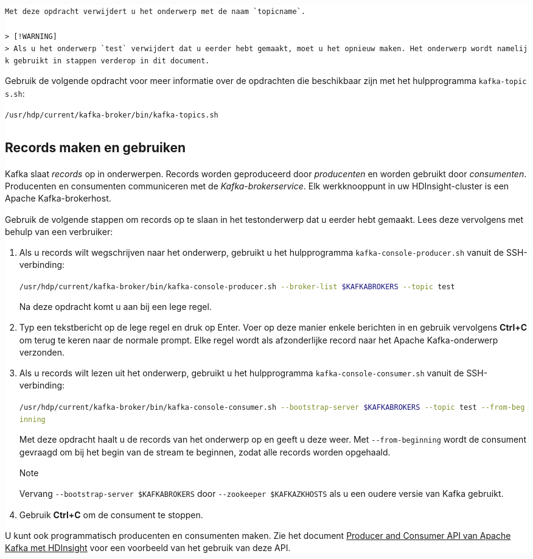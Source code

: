     Met deze opdracht verwijdert u het onderwerp met de naam `topicname`.

    > [!WARNING]
    > Als u het onderwerp `test` verwijdert dat u eerder hebt gemaakt, moet u het opnieuw maken. Het onderwerp wordt namelijk gebruikt in stappen verderop in dit document.

Gebruik de volgende opdracht voor meer informatie over de opdrachten die beschikbaar zijn met het hulpprogramma `kafka-topics.sh`:

```bash
/usr/hdp/current/kafka-broker/bin/kafka-topics.sh
```

## <a name="produce-and-consume-records"></a>Records maken en gebruiken

Kafka slaat *records* op in onderwerpen. Records worden geproduceerd door *producenten* en worden gebruikt door *consumenten*. Producenten en consumenten communiceren met de *Kafka-brokerservice*. Elk werkknooppunt in uw HDInsight-cluster is een Apache Kafka-brokerhost.

Gebruik de volgende stappen om records op te slaan in het testonderwerp dat u eerder hebt gemaakt. Lees deze vervolgens met behulp van een verbruiker:

1. Als u records wilt wegschrijven naar het onderwerp, gebruikt u het hulpprogramma `kafka-console-producer.sh` vanuit de SSH-verbinding:
   
    ```bash
    /usr/hdp/current/kafka-broker/bin/kafka-console-producer.sh --broker-list $KAFKABROKERS --topic test
    ```
   
    Na deze opdracht komt u aan bij een lege regel.

2. Typ een tekstbericht op de lege regel en druk op Enter. Voer op deze manier enkele berichten in en gebruik vervolgens **Ctrl+C** om terug te keren naar de normale prompt. Elke regel wordt als afzonderlijke record naar het Apache Kafka-onderwerp verzonden.

3. Als u records wilt lezen uit het onderwerp, gebruikt u het hulpprogramma `kafka-console-consumer.sh` vanuit de SSH-verbinding:
   
    ```bash
    /usr/hdp/current/kafka-broker/bin/kafka-console-consumer.sh --bootstrap-server $KAFKABROKERS --topic test --from-beginning
    ```
   
    Met deze opdracht haalt u de records van het onderwerp op en geeft u deze weer. Met `--from-beginning` wordt de consument gevraagd om bij het begin van de stream te beginnen, zodat alle records worden opgehaald.

    > [!NOTE]
    > Vervang `--bootstrap-server $KAFKABROKERS` door `--zookeeper $KAFKAZKHOSTS` als u een oudere versie van Kafka gebruikt.

4. Gebruik __Ctrl+C__ om de consument te stoppen.

U kunt ook programmatisch producenten en consumenten maken. Zie het document [Producer and Consumer API van Apache Kafka met HDInsight](apache-kafka-producer-consumer-api.md) voor een voorbeeld van het gebruik van deze API.
